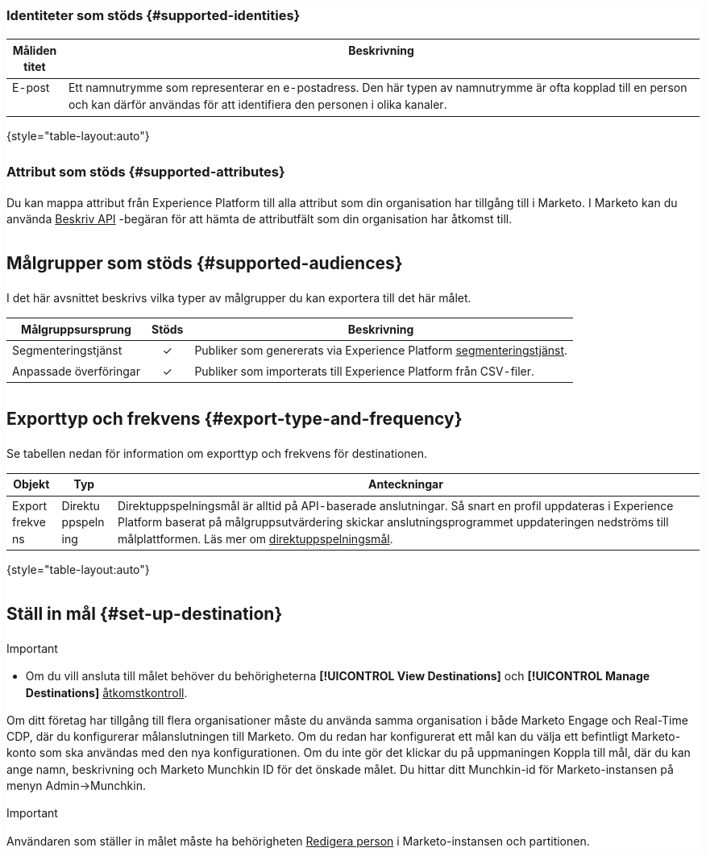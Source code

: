 ### Identiteter som stöds {#supported-identities}

| Målidentitet | Beskrivning |
| --------------- | ---------------------------------------------------------------------------------------------------------------------------------------------------------------------------------------- |
| E-post | Ett namnutrymme som representerar en e-postadress. Den här typen av namnutrymme är ofta kopplad till en person och kan därför användas för att identifiera den personen i olika kanaler. |

{style="table-layout:auto"}

### Attribut som stöds {#supported-attributes}

Du kan mappa attribut från Experience Platform till alla attribut som din organisation har tillgång till i Marketo. I Marketo kan du använda [Beskriv API](https://developer.adobe.com/marketo-apis/api/mapi/#tag/Leads/operation/describeUsingGET_6) -begäran för att hämta de attributfält som din organisation har åtkomst till.

## Målgrupper som stöds {#supported-audiences}

I det här avsnittet beskrivs vilka typer av målgrupper du kan exportera till det här målet.

| Målgruppsursprung | Stöds | Beskrivning |
| -------------------- | :-------: | ------------------------------------------------------------------------------------------------------------------------------------------------------------- |
| Segmenteringstjänst | ✓ | Publiker som genererats via Experience Platform [segmenteringstjänst](https://experienceleague.adobe.com/sv/docs/experience-platform/segmentation/home). |
| Anpassade överföringar | ✓ | Publiker som importerats till Experience Platform från CSV-filer. |

## Exporttyp och frekvens {#export-type-and-frequency}

Se tabellen nedan för information om exporttyp och frekvens för destinationen.

| Objekt | Typ | Anteckningar |
| ---------------- | --------- | ----------------------------------------------------------------------------------------------------------------------------------------------------------------------------------------------------------------------------------------------------------------------------------------------------------------------------------------------------------------------------------------- |
| Exportfrekvens | Direktuppspelning | Direktuppspelningsmål är alltid på API-baserade anslutningar. Så snart en profil uppdateras i Experience Platform baserat på målgruppsutvärdering skickar anslutningsprogrammet uppdateringen nedströms till målplattformen. Läs mer om [direktuppspelningsmål](/help/destinations/destination-types.md#streaming-destinations). |

{style="table-layout:auto"}

## Ställ in mål {#set-up-destination}

>[!IMPORTANT]
>
>* Om du vill ansluta till målet behöver du behörigheterna **[!UICONTROL View Destinations]** och **[!UICONTROL Manage Destinations]** [åtkomstkontroll](/help/access-control/home.md#permissions).

Om ditt företag har tillgång till flera organisationer måste du använda samma organisation i både Marketo Engage och Real-Time CDP, där du konfigurerar målanslutningen till Marketo.  Om du redan har konfigurerat ett mål kan du välja ett befintligt Marketo-konto som ska användas med den nya konfigurationen.  Om du inte gör det klickar du på uppmaningen Koppla till mål, där du kan ange namn, beskrivning och Marketo Munchkin ID för det önskade målet.  Du hittar ditt Munchkin-id för Marketo-instansen på menyn Admin->Munchkin.

>[!IMPORTANT]
>
>Användaren som ställer in målet måste ha behörigheten [Redigera person](https://experienceleague.adobe.com/sv/docs/marketo/using/product-docs/administration/users-and-roles/descriptions-of-role-permissions#access-database) i Marketo-instansen och partitionen.
